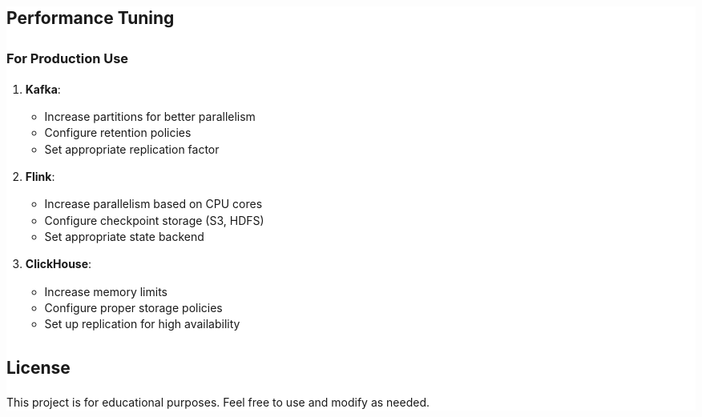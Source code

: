 ## Performance Tuning

### For Production Use

1. **Kafka**:
   - Increase partitions for better parallelism
   - Configure retention policies
   - Set appropriate replication factor

2. **Flink**:
   - Increase parallelism based on CPU cores
   - Configure checkpoint storage (S3, HDFS)
   - Set appropriate state backend

3. **ClickHouse**:
   - Increase memory limits
   - Configure proper storage policies
   - Set up replication for high availability

## License

This project is for educational purposes. Feel free to use and modify as needed. 